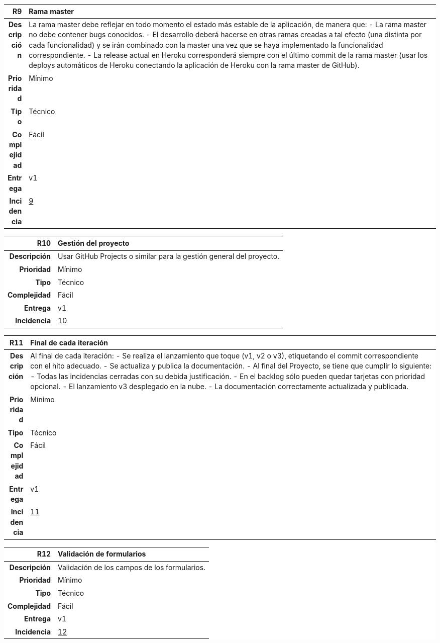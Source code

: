 | **R9**     | **Rama master**         |
| --------------: | :------------------- |
| **Descripción** | La rama master debe reflejar en todo momento el estado más estable de la aplicación, de manera que:  - La rama master no debe contener bugs conocidos. - El desarrollo deberá hacerse en otras ramas creadas a tal efecto (una distinta por cada funcionalidad) y se irán combinado con la master una vez que se haya implementado la funcionalidad correspondiente. - La release actual en Heroku corresponderá siempre con el último commit de la rama master (usar los deploys automáticos de Heroku conectando la aplicación de Heroku con la rama master de GitHub).              |
| **Prioridad**   | Mínimo           |
| **Tipo**        | Técnico                |
| **Complejidad** | Fácil         |
| **Entrega**     | v1             |
| **Incidencia**  | [9](https://github.com/edumarrom/pdaw21/issues/9) |

| **R10**     | **Gestión del proyecto**         |
| --------------: | :------------------- |
| **Descripción** | Usar GitHub Projects o similar para la gestión general del proyecto.             |
| **Prioridad**   | Mínimo           |
| **Tipo**        | Técnico                |
| **Complejidad** | Fácil         |
| **Entrega**     | v1             |
| **Incidencia**  | [10](https://github.com/edumarrom/pdaw21/issues/10) |

| **R11**     | **Final de cada iteración**         |
| --------------: | :------------------- |
| **Descripción** | Al final de cada iteración:  - Se realiza el lanzamiento que toque (v1, v2 o v3), etiquetando el commit correspondiente con el hito adecuado. - Se actualiza y publica la documentación. - Al final del Proyecto, se tiene que cumplir lo siguiente:   - Todas las incidencias cerradas con su debida justificación.   - En el backlog sólo pueden quedar tarjetas con prioridad opcional.   - El lanzamiento v3 desplegado en la nube.   - La documentación correctamente actualizada y publicada.              |
| **Prioridad**   | Mínimo           |
| **Tipo**        | Técnico                |
| **Complejidad** | Fácil         |
| **Entrega**     | v1             |
| **Incidencia**  | [11](https://github.com/edumarrom/pdaw21/issues/11) |

| **R12**     | **Validación de formularios**         |
| --------------: | :------------------- |
| **Descripción** | Validación de  los campos de los formularios.             |
| **Prioridad**   | Mínimo           |
| **Tipo**        | Técnico                |
| **Complejidad** | Fácil         |
| **Entrega**     | v1             |
| **Incidencia**  | [12](https://github.com/edumarrom/pdaw21/issues/12) |
